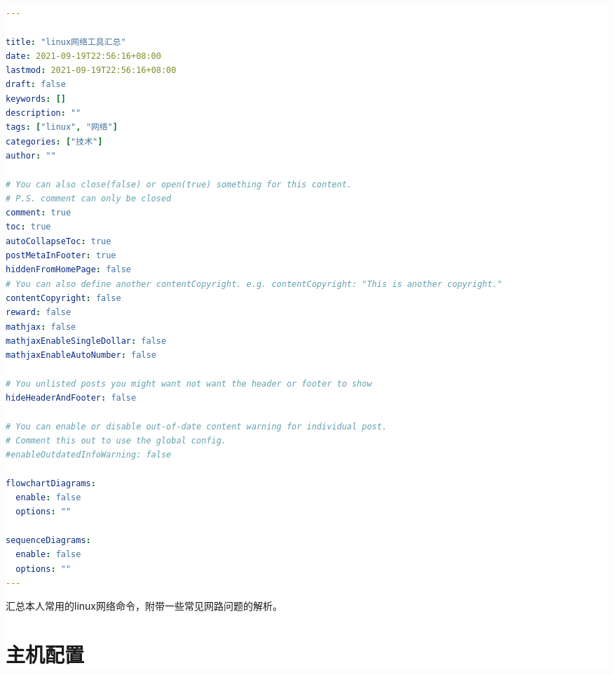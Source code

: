 ```yaml
---

title: "linux网络工具汇总"
date: 2021-09-19T22:56:16+08:00
lastmod: 2021-09-19T22:56:16+08:00
draft: false
keywords: []
description: ""
tags: ["linux", "网络"]
categories: ["技术"]
author: ""

# You can also close(false) or open(true) something for this content.
# P.S. comment can only be closed
comment: true
toc: true
autoCollapseToc: true
postMetaInFooter: true
hiddenFromHomePage: false
# You can also define another contentCopyright. e.g. contentCopyright: "This is another copyright."
contentCopyright: false
reward: false
mathjax: false
mathjaxEnableSingleDollar: false
mathjaxEnableAutoNumber: false

# You unlisted posts you might want not want the header or footer to show
hideHeaderAndFooter: false

# You can enable or disable out-of-date content warning for individual post.
# Comment this out to use the global config.
#enableOutdatedInfoWarning: false

flowchartDiagrams:
  enable: false
  options: ""

sequenceDiagrams: 
  enable: false
  options: ""
---
```


汇总本人常用的linux网络命令，附带一些常见网路问题的解析。



# 主机配置


